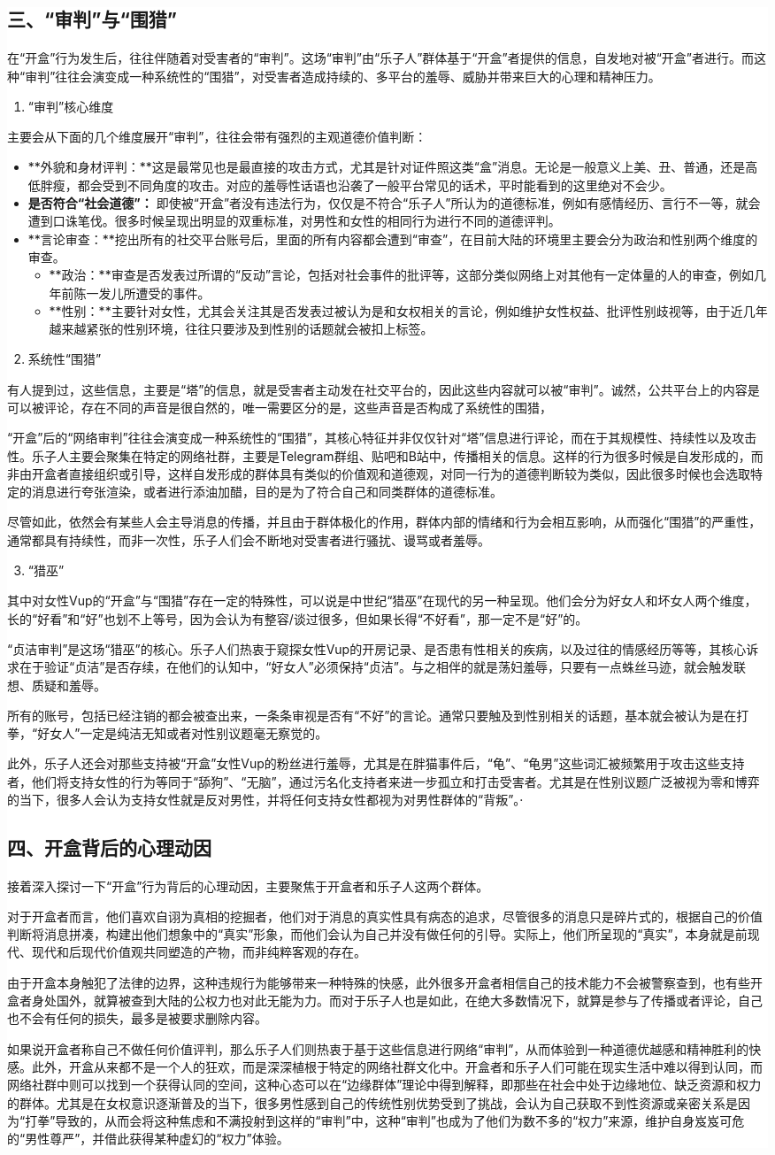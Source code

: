 ## 三、“审判”与“围猎”

在“开盒”行为发生后，往往伴随着对受害者的“审判”。这场“审判”由“乐子人”群体基于“开盒”者提供的信息，自发地对被“开盒”者进行。而这种“审判”往往会演变成一种系统性的“围猎”，对受害者造成持续的、多平台的羞辱、威胁并带来巨大的心理和精神压力。

1. “审判”核心维度

主要会从下面的几个维度展开“审判”，往往会带有强烈的主观道德价值判断：

- **外貌和身材评判：**这是最常见也是最直接的攻击方式，尤其是针对证件照这类“盒”消息。无论是一般意义上美、丑、普通，还是高低胖瘦，都会受到不同角度的攻击。对应的羞辱性话语也沿袭了一般平台常见的话术，平时能看到的这里绝对不会少。
- **是否符合“社会道德”：** 即使被“开盒”者没有违法行为，仅仅是不符合“乐子人”所认为的道德标准，例如有感情经历、言行不一等，就会遭到口诛笔伐。很多时候呈现出明显的双重标准，对男性和女性的相同行为进行不同的道德评判。
- **言论审查：**挖出所有的社交平台账号后，里面的所有内容都会遭到“审查”，在目前大陆的环境里主要会分为政治和性别两个维度的审查。
	- **政治：**审查是否发表过所谓的“反动”言论，包括对社会事件的批评等，这部分类似网络上对其他有一定体量的人的审查，例如几年前陈一发儿所遭受的事件。
	- **性别：**主要针对女性，尤其会关注其是否发表过被认为是和女权相关的言论，例如维护女性权益、批评性别歧视等，由于近几年越来越紧张的性别环境，往往只要涉及到性别的话题就会被扣上标签。

2. 系统性“围猎”

有人提到过，这些信息，主要是“塔”的信息，就是受害者主动发在社交平台的，因此这些内容就可以被“审判”。诚然，公共平台上的内容是可以被评论，存在不同的声音是很自然的，唯一需要区分的是，这些声音是否构成了系统性的围猎，

“开盒”后的“网络审判”往往会演变成一种系统性的“围猎”，其核心特征并非仅仅针对“塔”信息进行评论，而在于其规模性、持续性以及攻击性。乐子人主要会聚集在特定的网络社群，主要是Telegram群组、贴吧和B站中，传播相关的信息。这样的行为很多时候是自发形成的，而非由开盒者直接组织或引导，这样自发形成的群体具有类似的价值观和道德观，对同一行为的道德判断较为类似，因此很多时候也会选取特定的消息进行夸张渲染，或者进行添油加醋，目的是为了符合自己和同类群体的道德标准。

尽管如此，依然会有某些人会主导消息的传播，并且由于群体极化的作用，群体内部的情绪和行为会相互影响，从而强化“围猎”的严重性，通常都具有持续性，而非一次性，乐子人们会不断地对受害者进行骚扰、谩骂或者羞辱。

3. “猎巫”

其中对女性Vup的“开盒”与“围猎”存在一定的特殊性，可以说是中世纪“猎巫”在现代的另一种呈现。他们会分为好女人和坏女人两个维度，长的“好看”和“好”也划不上等号，因为会认为有整容/谈过很多，但如果长得“不好看”，那一定不是“好”的。

“贞洁审判”是这场“猎巫”的核心。乐子人们热衷于窥探女性Vup的开房记录、是否患有性相关的疾病，以及过往的情感经历等等，其核心诉求在于验证“贞洁”是否存续，在他们的认知中，“好女人”必须保持“贞洁”。与之相伴的就是荡妇羞辱，只要有一点蛛丝马迹，就会触发联想、质疑和羞辱。

所有的账号，包括已经注销的都会被查出来，一条条审视是否有“不好”的言论。通常只要触及到性别相关的话题，基本就会被认为是在打拳，“好女人”一定是纯洁无知或者对性别议题毫无察觉的。

此外，乐子人还会对那些支持被“开盒”女性Vup的粉丝进行羞辱，尤其是在胖猫事件后，“龟”、“龟男”这些词汇被频繁用于攻击这些支持者，他们将支持女性的行为等同于“舔狗”、“无脑”，通过污名化支持者来进一步孤立和打击受害者。尤其是在性别议题广泛被视为零和博弈的当下，很多人会认为支持女性就是反对男性，并将任何支持女性都视为对男性群体的“背叛”。·

## 四、开盒背后的心理动因

接着深入探讨一下“开盒”行为背后的心理动因，主要聚焦于开盒者和乐子人这两个群体。

对于开盒者而言，他们喜欢自诩为真相的挖掘者，他们对于消息的真实性具有病态的追求，尽管很多的消息只是碎片式的，根据自己的价值判断将消息拼凑，构建出他们想象中的“真实”形象，而他们会认为自己并没有做任何的引导。实际上，他们所呈现的“真实”，本身就是前现代、现代和后现代价值观共同塑造的产物，而非纯粹客观的存在。

由于开盒本身触犯了法律的边界，这种违规行为能够带来一种特殊的快感，此外很多开盒者相信自己的技术能力不会被警察查到，也有些开盒者身处国外，就算被查到大陆的公权力也对此无能为力。而对于乐子人也是如此，在绝大多数情况下，就算是参与了传播或者评论，自己也不会有任何的损失，最多是被要求删除内容。

如果说开盒者称自己不做任何价值评判，那么乐子人们则热衷于基于这些信息进行网络“审判”，从而体验到一种道德优越感和精神胜利的快感。此外，开盒从来都不是一个人的狂欢，而是深深植根于特定的网络社群文化中。开盒者和乐子人们可能在现实生活中难以得到认同，而网络社群中则可以找到一个获得认同的空间，这种心态可以在“边缘群体”理论中得到解释，即那些在社会中处于边缘地位、缺乏资源和权力的群体。尤其是在女权意识逐渐普及的当下，很多男性感到自己的传统性别优势受到了挑战，会认为自己获取不到性资源或亲密关系是因为“打拳”导致的，从而会将这种焦虑和不满投射到这样的“审判”中，这种“审判”也成为了他们为数不多的“权力”来源，维护自身岌岌可危的“男性尊严”，并借此获得某种虚幻的“权力”体验。

